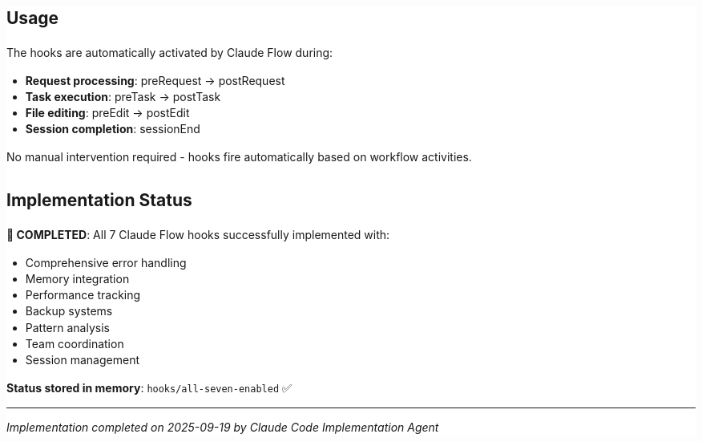 ## Usage

The hooks are automatically activated by Claude Flow during:
- **Request processing**: preRequest → postRequest
- **Task execution**: preTask → postTask
- **File editing**: preEdit → postEdit
- **Session completion**: sessionEnd

No manual intervention required - hooks fire automatically based on workflow activities.

## Implementation Status

**🎯 COMPLETED**: All 7 Claude Flow hooks successfully implemented with:
- Comprehensive error handling
- Memory integration
- Performance tracking
- Backup systems
- Pattern analysis
- Team coordination
- Session management

**Status stored in memory**: `hooks/all-seven-enabled` ✅

---

*Implementation completed on 2025-09-19 by Claude Code Implementation Agent*